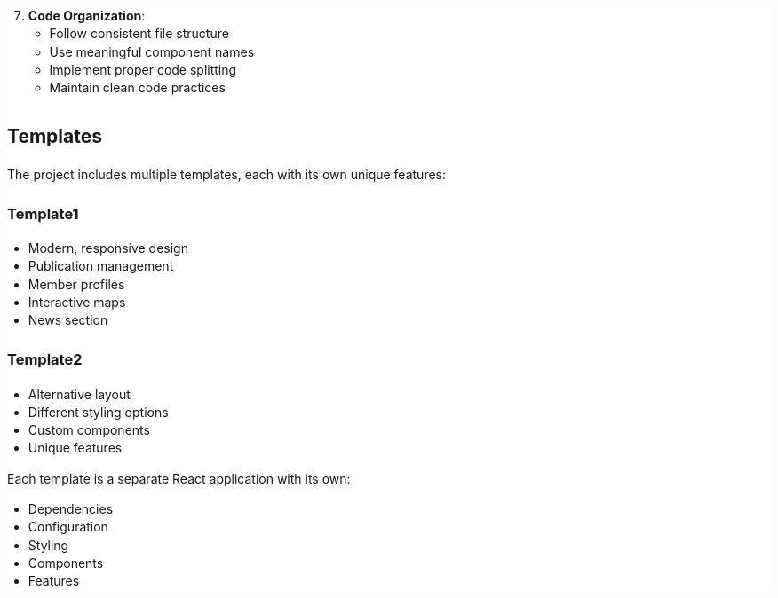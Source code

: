 7. **Code Organization**:
   - Follow consistent file structure
   - Use meaningful component names
   - Implement proper code splitting
   - Maintain clean code practices

## Templates

The project includes multiple templates, each with its own unique features:

### Template1
- Modern, responsive design
- Publication management
- Member profiles
- Interactive maps
- News section

### Template2
- Alternative layout
- Different styling options
- Custom components
- Unique features

Each template is a separate React application with its own:
- Dependencies
- Configuration
- Styling
- Components
- Features 